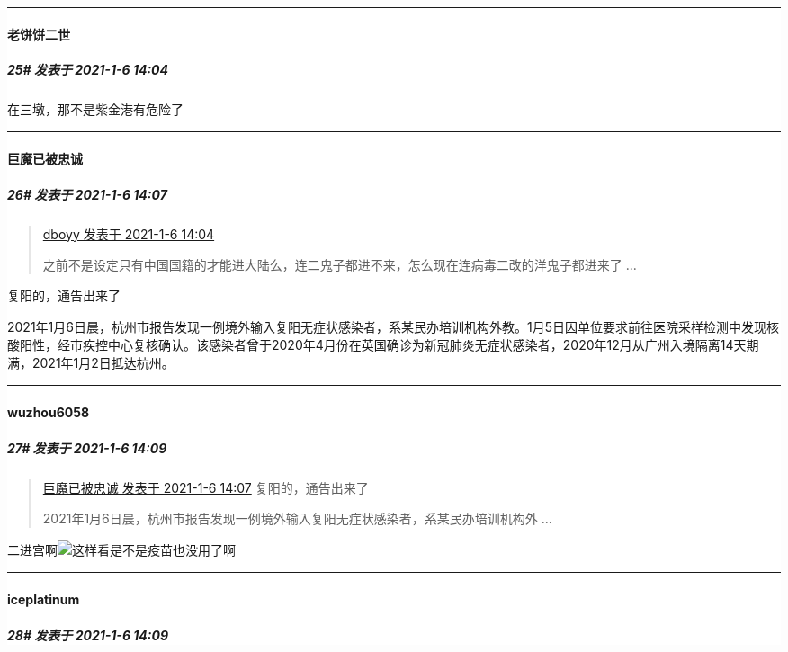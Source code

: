 





*****

####  老饼饼二世  
##### 25#       发表于 2021-1-6 14:04




在三墩，那不是紫金港有危险了







*****

####  巨魔已被忠诚  
##### 26#       发表于 2021-1-6 14:07



<blockquote><a href="httphttps://bbs.saraba1st.com/2b/forum.php?mod=redirect&amp;goto=findpost&amp;pid=49955050&amp;ptid=1981481" target="_blank">dboyy 发表于 2021-1-6 14:04</a>

之前不是设定只有中国国籍的才能进大陆么，连二鬼子都进不来，怎么现在连病毒二改的洋鬼子都进来了 ...</blockquote>
复阳的，通告出来了

2021年1月6日晨，杭州市报告发现一例境外输入复阳无症状感染者，系某民办培训机构外教。1月5日因单位要求前往医院采样检测中发现核酸阳性，经市疾控中心复核确认。该感染者曾于2020年4月份在英国确诊为新冠肺炎无症状感染者，2020年12月从广州入境隔离14天期满，2021年1月2日抵达杭州。







*****

####  wuzhou6058  
##### 27#       发表于 2021-1-6 14:09



<blockquote><a href="httphttps://bbs.saraba1st.com/2b/forum.php?mod=redirect&amp;goto=findpost&amp;pid=49955086&amp;ptid=1981481" target="_blank">巨魔已被忠诚 发表于 2021-1-6 14:07</a>
复阳的，通告出来了

2021年1月6日晨，杭州市报告发现一例境外输入复阳无症状感染者，系某民办培训机构外 ...</blockquote>
二进宫啊<img src="https://static.saraba1st.com/image/smiley/face2017/097.png" referrerpolicy="no-referrer">这样看是不是疫苗也没用了啊







*****

####  iceplatinum  
##### 28#       发表于 2021-1-6 14:09

